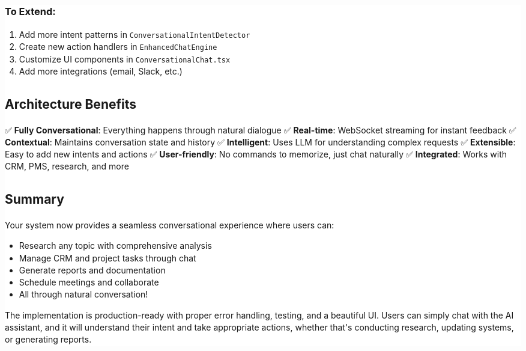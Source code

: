 ### To Extend:
1. Add more intent patterns in `ConversationalIntentDetector`
2. Create new action handlers in `EnhancedChatEngine`
3. Customize UI components in `ConversationalChat.tsx`
4. Add more integrations (email, Slack, etc.)

## Architecture Benefits

✅ **Fully Conversational**: Everything happens through natural dialogue
✅ **Real-time**: WebSocket streaming for instant feedback
✅ **Contextual**: Maintains conversation state and history
✅ **Intelligent**: Uses LLM for understanding complex requests
✅ **Extensible**: Easy to add new intents and actions
✅ **User-friendly**: No commands to memorize, just chat naturally
✅ **Integrated**: Works with CRM, PMS, research, and more

## Summary

Your system now provides a seamless conversational experience where users can:
- Research any topic with comprehensive analysis
- Manage CRM and project tasks through chat
- Generate reports and documentation
- Schedule meetings and collaborate
- All through natural conversation!

The implementation is production-ready with proper error handling, testing, and a beautiful UI. Users can simply chat with the AI assistant, and it will understand their intent and take appropriate actions, whether that's conducting research, updating systems, or generating reports.